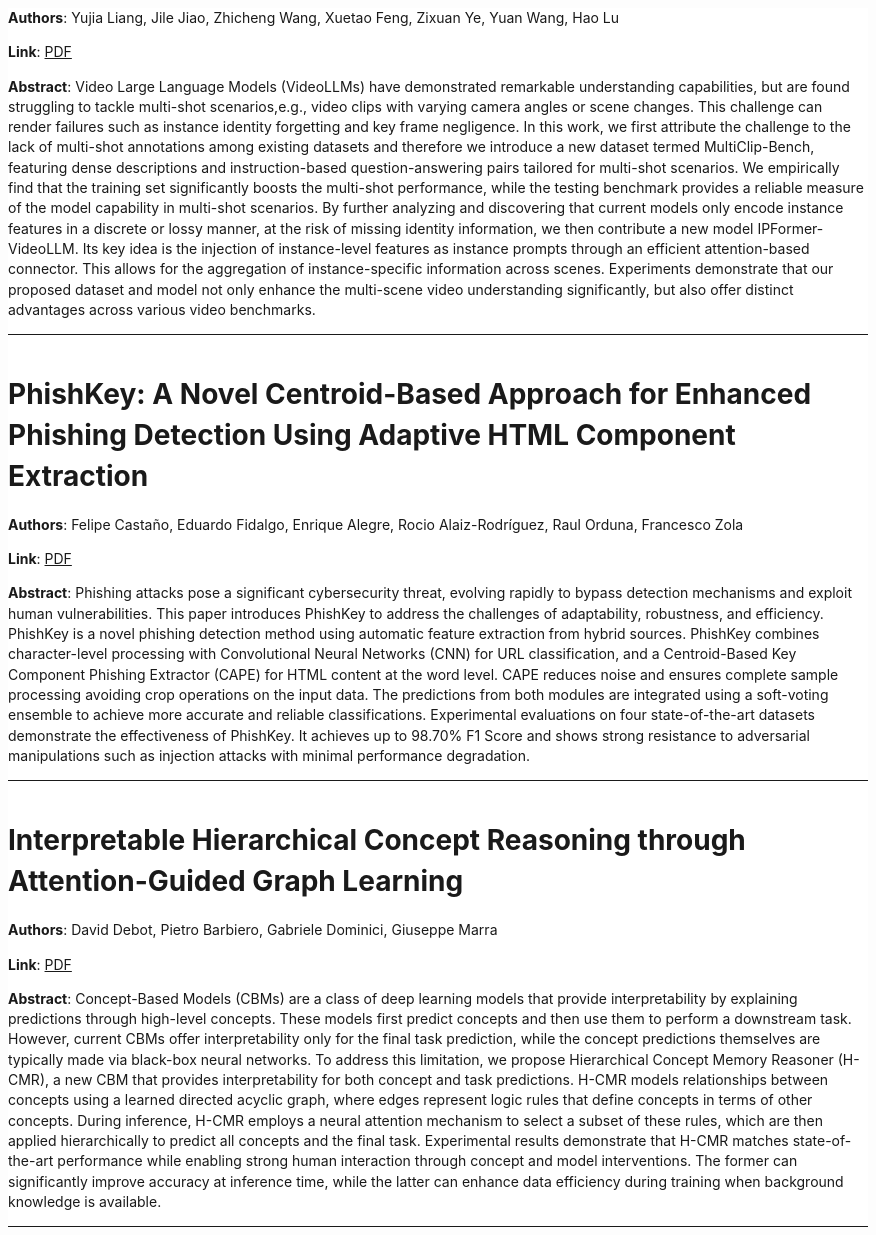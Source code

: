 **Authors**: Yujia Liang, Jile Jiao, Zhicheng Wang, Xuetao Feng, Zixuan Ye, Yuan Wang, Hao Lu  

**Link**: [PDF](https://arxiv.org/pdf/2506.21116)  

**Abstract**: Video Large Language Models (VideoLLMs) have demonstrated remarkable understanding capabilities, but are found struggling to tackle multi-shot scenarios,e.g., video clips with varying camera angles or scene changes. This challenge can render failures such as instance identity forgetting and key frame negligence. In this work, we first attribute the challenge to the lack of multi-shot annotations among existing datasets and therefore we introduce a new dataset termed MultiClip-Bench, featuring dense descriptions and instruction-based question-answering pairs tailored for multi-shot scenarios. We empirically find that the training set significantly boosts the multi-shot performance, while the testing benchmark provides a reliable measure of the model capability in multi-shot scenarios. By further analyzing and discovering that current models only encode instance features in a discrete or lossy manner, at the risk of missing identity information, we then contribute a new model IPFormer-VideoLLM. Its key idea is the injection of instance-level features as instance prompts through an efficient attention-based connector. This allows for the aggregation of instance-specific information across scenes. Experiments demonstrate that our proposed dataset and model not only enhance the multi-scene video understanding significantly, but also offer distinct advantages across various video benchmarks. 

---
# PhishKey: A Novel Centroid-Based Approach for Enhanced Phishing Detection Using Adaptive HTML Component Extraction 

**Authors**: Felipe Castaño, Eduardo Fidalgo, Enrique Alegre, Rocio Alaiz-Rodríguez, Raul Orduna, Francesco Zola  

**Link**: [PDF](https://arxiv.org/pdf/2506.21106)  

**Abstract**: Phishing attacks pose a significant cybersecurity threat, evolving rapidly to bypass detection mechanisms and exploit human vulnerabilities. This paper introduces PhishKey to address the challenges of adaptability, robustness, and efficiency. PhishKey is a novel phishing detection method using automatic feature extraction from hybrid sources. PhishKey combines character-level processing with Convolutional Neural Networks (CNN) for URL classification, and a Centroid-Based Key Component Phishing Extractor (CAPE) for HTML content at the word level. CAPE reduces noise and ensures complete sample processing avoiding crop operations on the input data. The predictions from both modules are integrated using a soft-voting ensemble to achieve more accurate and reliable classifications. Experimental evaluations on four state-of-the-art datasets demonstrate the effectiveness of PhishKey. It achieves up to 98.70% F1 Score and shows strong resistance to adversarial manipulations such as injection attacks with minimal performance degradation. 

---
# Interpretable Hierarchical Concept Reasoning through Attention-Guided Graph Learning 

**Authors**: David Debot, Pietro Barbiero, Gabriele Dominici, Giuseppe Marra  

**Link**: [PDF](https://arxiv.org/pdf/2506.21102)  

**Abstract**: Concept-Based Models (CBMs) are a class of deep learning models that provide interpretability by explaining predictions through high-level concepts. These models first predict concepts and then use them to perform a downstream task. However, current CBMs offer interpretability only for the final task prediction, while the concept predictions themselves are typically made via black-box neural networks. To address this limitation, we propose Hierarchical Concept Memory Reasoner (H-CMR), a new CBM that provides interpretability for both concept and task predictions. H-CMR models relationships between concepts using a learned directed acyclic graph, where edges represent logic rules that define concepts in terms of other concepts. During inference, H-CMR employs a neural attention mechanism to select a subset of these rules, which are then applied hierarchically to predict all concepts and the final task. Experimental results demonstrate that H-CMR matches state-of-the-art performance while enabling strong human interaction through concept and model interventions. The former can significantly improve accuracy at inference time, while the latter can enhance data efficiency during training when background knowledge is available. 

---